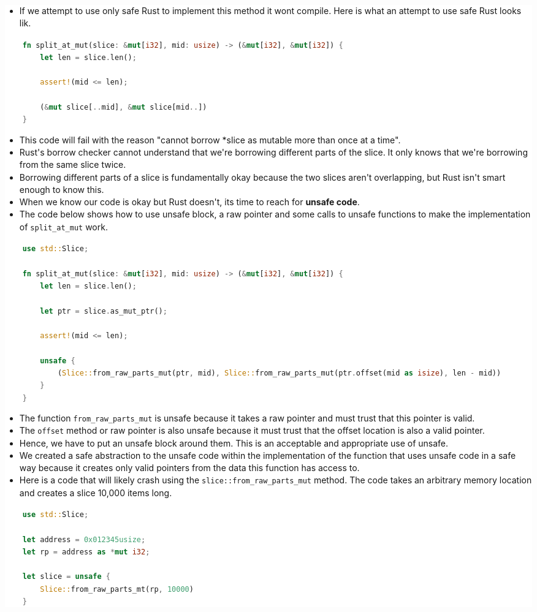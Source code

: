 - If we attempt to use only safe Rust to implement this method it wont compile. Here is what an attempt to use safe Rust looks lik.

```rs
    fn split_at_mut(slice: &mut[i32], mid: usize) -> (&mut[i32], &mut[i32]) {
        let len = slice.len();

        assert!(mid <= len);

        (&mut slice[..mid], &mut slice[mid..])
    }
```

- This code will fail with the reason "cannot borrow \*slice as mutable more than once at a time".
- Rust's borrow checker cannot understand that we're borrowing different parts of the slice. It only knows that we're borrowing from the same slice twice.
- Borrowing different parts of a slice is fundamentally okay because the two slices aren't overlapping, but Rust isn't smart enough to know this.
- When we know our code is okay but Rust doesn't, its time to reach for **unsafe code**.
- The code below shows how to use unsafe block, a raw pointer and some calls to unsafe functions to make the implementation of `split_at_mut` work.

```rs
    use std::Slice;

    fn split_at_mut(slice: &mut[i32], mid: usize) -> (&mut[i32], &mut[i32]) {
        let len = slice.len();

        let ptr = slice.as_mut_ptr();

        assert!(mid <= len);

        unsafe {
            (Slice::from_raw_parts_mut(ptr, mid), Slice::from_raw_parts_mut(ptr.offset(mid as isize), len - mid))
        }
    }
```

- The function `from_raw_parts_mut` is unsafe because it takes a raw pointer and must trust that this pointer is valid.
- The `offset` method or raw pointer is also unsafe because it must trust that the offset location is also a valid pointer.
- Hence, we have to put an unsafe block around them. This is an acceptable and appropriate use of unsafe.
- We created a safe abstraction to the unsafe code within the implementation of the function that uses unsafe code in a safe way because it creates only valid pointers from the data this function has access to.
- Here is a code that will likely crash using the `slice::from_raw_parts_mut` method. The code takes an arbitrary memory location and creates a slice 10,000 items long.

```rs
    use std::Slice;

    let address = 0x012345usize;
    let rp = address as *mut i32;

    let slice = unsafe {
        Slice::from_raw_parts_mt(rp, 10000)
    }
```

